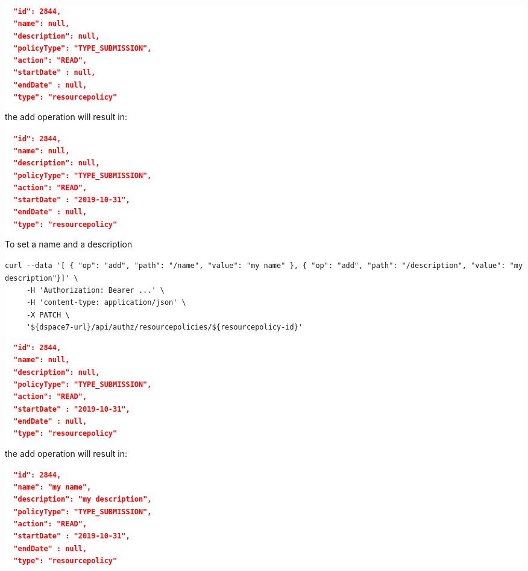 ```json
  "id": 2844,
  "name": null,
  "description": null,
  "policyType": "TYPE_SUBMISSION",
  "action": "READ",
  "startDate" : null,
  "endDate" : null,
  "type": "resourcepolicy"
```

the add operation will result in:

```json
  "id": 2844,
  "name": null,
  "description": null,
  "policyType": "TYPE_SUBMISSION",
  "action": "READ",
  "startDate" : "2019-10-31",
  "endDate" : null,
  "type": "resourcepolicy"
```

To set a name and a description

```
curl --data '[ { "op": "add", "path": "/name", "value": "my name" }, { "op": "add", "path": "/description", "value": "my description"}]' \
     -H 'Authorization: Bearer ...' \
     -H 'content-type: application/json' \
     -X PATCH \
     '${dspace7-url}/api/authz/resourcepolicies/${resourcepolicy-id}'
```

```json
  "id": 2844,
  "name": null,
  "description": null,
  "policyType": "TYPE_SUBMISSION",
  "action": "READ",
  "startDate" : "2019-10-31",
  "endDate" : null,
  "type": "resourcepolicy"
```

the add operation will result in:

```json
  "id": 2844,
  "name": "my name",
  "description": "my description",
  "policyType": "TYPE_SUBMISSION",
  "action": "READ",
  "startDate" : "2019-10-31",
  "endDate" : null,
  "type": "resourcepolicy"
```
